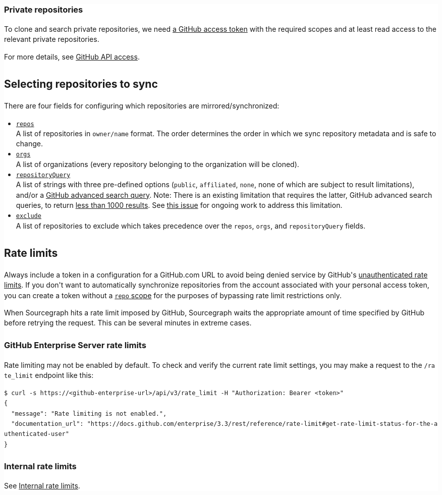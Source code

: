 ### Private repositories

To clone and search private repositories, we need [a GitHub access token](#github-api-access) with the required scopes and at least read access to the relevant private repositories.

For more details, see [GitHub API access](#github-api-access).

## Selecting repositories to sync

There are four fields for configuring which repositories are mirrored/synchronized:

- [`repos`](github.md#repos)<br>A list of repositories in `owner/name` format. The order determines the order in which we sync repository metadata and is safe to change.
- [`orgs`](github.md#orgs)<br>A list of organizations (every repository belonging to the organization will be cloned).
- [`repositoryQuery`](github.md#repositoryQuery)<br>A list of strings with three pre-defined options (`public`, `affiliated`, `none`, none of which are subject to result limitations), and/or a [GitHub advanced search query](https://github.com/search/advanced). Note: There is an existing limitation that requires the latter, GitHub advanced search queries, to return [less than 1000 results](#repositoryquery-returns-first-1000-results-only). See [this issue](https://github.com/sourcegraph/sourcegraph/issues/2562) for ongoing work to address this limitation.
- [`exclude`](github.md#exclude)<br>A list of repositories to exclude which takes precedence over the `repos`, `orgs`, and `repositoryQuery` fields.

## Rate limits

Always include a token in a configuration for a GitHub.com URL to avoid being denied service by GitHub's [unauthenticated rate limits](https://docs.github.com/en/rest/overview/resources-in-the-rest-api?apiVersion=2022-11-28#rate-limiting). If you don't want to automatically synchronize repositories from the account associated with your personal access token, you can create a token without a [`repo` scope](https://developer.github.com/apps/building-oauth-apps/scopes-for-oauth-apps/#available-scopes) for the purposes of bypassing rate limit restrictions only.

When Sourcegraph hits a rate limit imposed by GitHub, Sourcegraph waits the appropriate amount of time specified by GitHub before retrying the request. This can be several minutes in extreme cases.

### GitHub Enterprise Server rate limits

Rate limiting may not be enabled by default. To check and verify the current rate limit settings, you may make a request to the `/rate_limit` endpoint like this:

```
$ curl -s https://<github-enterprise-url>/api/v3/rate_limit -H "Authorization: Bearer <token>"
{
  "message": "Rate limiting is not enabled.",
  "documentation_url": "https://docs.github.com/enterprise/3.3/rest/reference/rate-limit#get-rate-limit-status-for-the-authenticated-user"
}
```

### Internal rate limits

See [Internal rate limits](./rate_limits.md#internal-rate-limits).

